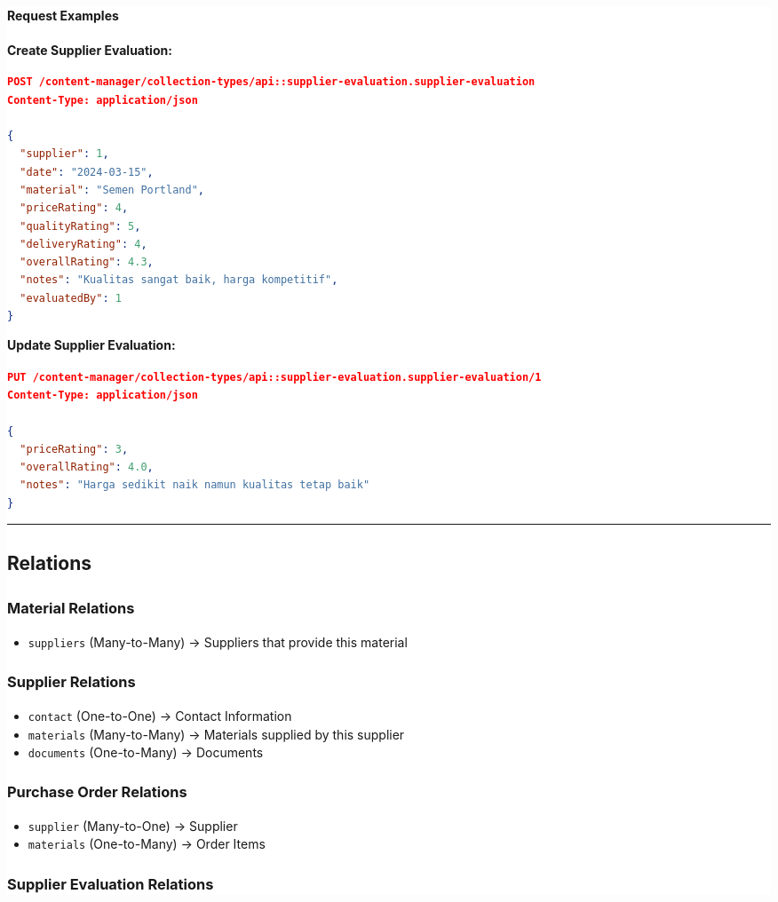 #### Request Examples

**Create Supplier Evaluation:**

```json
POST /content-manager/collection-types/api::supplier-evaluation.supplier-evaluation
Content-Type: application/json

{
  "supplier": 1,
  "date": "2024-03-15",
  "material": "Semen Portland",
  "priceRating": 4,
  "qualityRating": 5,
  "deliveryRating": 4,
  "overallRating": 4.3,
  "notes": "Kualitas sangat baik, harga kompetitif",
  "evaluatedBy": 1
}
```

**Update Supplier Evaluation:**

```json
PUT /content-manager/collection-types/api::supplier-evaluation.supplier-evaluation/1
Content-Type: application/json

{
  "priceRating": 3,
  "overallRating": 4.0,
  "notes": "Harga sedikit naik namun kualitas tetap baik"
}
```

---

## Relations

### Material Relations

- `suppliers` (Many-to-Many) → Suppliers that provide this material

### Supplier Relations

- `contact` (One-to-One) → Contact Information
- `materials` (Many-to-Many) → Materials supplied by this supplier
- `documents` (One-to-Many) → Documents

### Purchase Order Relations

- `supplier` (Many-to-One) → Supplier
- `materials` (One-to-Many) → Order Items

### Supplier Evaluation Relations
